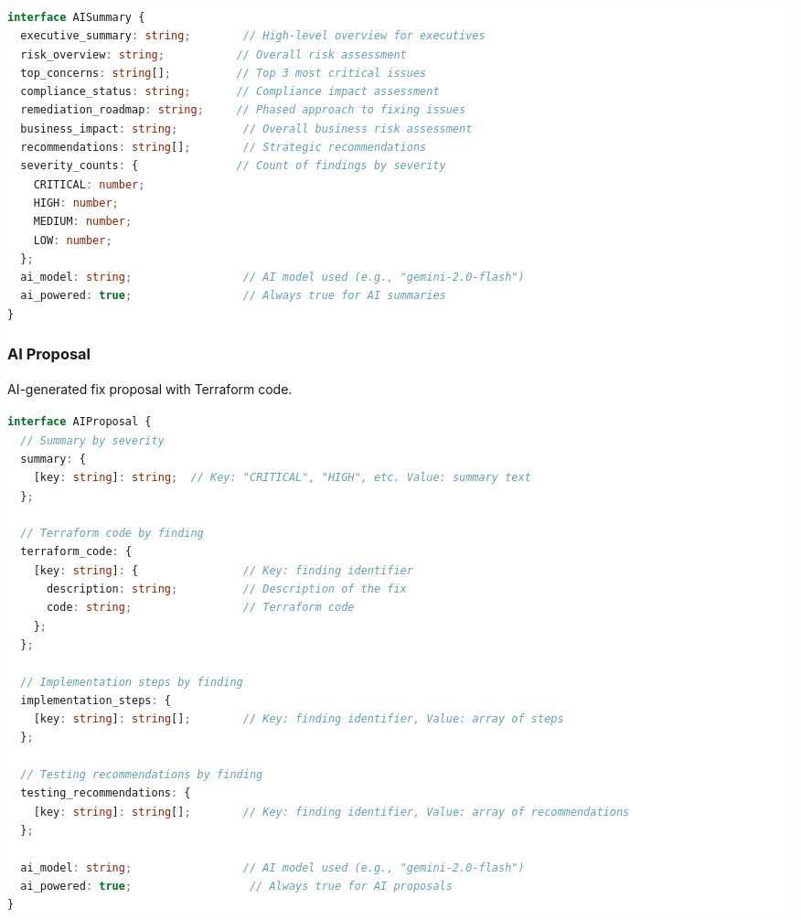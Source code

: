 ```typescript
interface AISummary {
  executive_summary: string;        // High-level overview for executives
  risk_overview: string;           // Overall risk assessment
  top_concerns: string[];          // Top 3 most critical issues
  compliance_status: string;       // Compliance impact assessment
  remediation_roadmap: string;     // Phased approach to fixing issues
  business_impact: string;          // Overall business risk assessment
  recommendations: string[];        // Strategic recommendations
  severity_counts: {               // Count of findings by severity
    CRITICAL: number;
    HIGH: number;
    MEDIUM: number;
    LOW: number;
  };
  ai_model: string;                 // AI model used (e.g., "gemini-2.0-flash")
  ai_powered: true;                 // Always true for AI summaries
}
```

### AI Proposal

AI-generated fix proposal with Terraform code.

```typescript
interface AIProposal {
  // Summary by severity
  summary: {
    [key: string]: string;  // Key: "CRITICAL", "HIGH", etc. Value: summary text
  };
  
  // Terraform code by finding
  terraform_code: {
    [key: string]: {                // Key: finding identifier
      description: string;          // Description of the fix
      code: string;                 // Terraform code
    };
  };
  
  // Implementation steps by finding
  implementation_steps: {
    [key: string]: string[];        // Key: finding identifier, Value: array of steps
  };
  
  // Testing recommendations by finding
  testing_recommendations: {
    [key: string]: string[];        // Key: finding identifier, Value: array of recommendations
  };
  
  ai_model: string;                 // AI model used (e.g., "gemini-2.0-flash")
  ai_powered: true;                  // Always true for AI proposals
}
```
